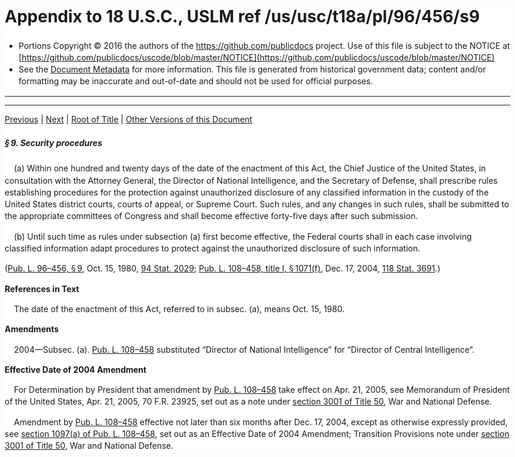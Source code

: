 ---
---

# Appendix to 18 U.S.C., USLM ref /us/usc/t18a/pl/96/456/s9

* Portions Copyright © 2016 the authors of the https://github.com/publicdocs project.
  Use of this file is subject to the NOTICE at [https://github.com/publicdocs/uscode/blob/master/NOTICE](https://github.com/publicdocs/uscode/blob/master/NOTICE)
* See the [Document Metadata](././../../../../../..//README.md) for more information.
  This file is generated from historical government data; content and/or formatting may be inaccurate and out-of-date and should not be used for official purposes.

----------
----------

[Previous](./../../../../../..//us/usc/t18a/pl/96/456/m__us_usc_t18a_pl_96_456_s8.md) | [Next](./../../../../../..//us/usc/t18a/pl/96/456/m__us_usc_t18a_pl_96_456_s9A.md) | [Root of Title](./../../../../../../) | [Other Versions of this Document](https://publicdocs.github.io/go/links?ns=uslm&ref=%2Fus%2Fusc%2Ft18a%2Fpl%2F96%2F456%2Fs9)

##### § 9. Security procedures

    (a) Within one hundred and twenty days of the date of the enactment of this Act, the Chief Justice of the United States, in consultation with the Attorney General, the Director of National Intelligence, and the Secretary of Defense, shall prescribe rules establishing procedures for the protection against unauthorized disclosure of any classified information in the custody of the United States district courts, courts of appeal, or Supreme Court. Such rules, and any changes in such rules, shall be submitted to the appropriate committees of Congress and shall become effective forty-five days after such submission.

    (b) Until such time as rules under subsection (a) first become effective, the Federal courts shall in each case involving classified information adapt procedures to protect against the unauthorized disclosure of such information.

([Pub. L. 96–456, § 9][/us/pl/96/456/s9], Oct. 15, 1980, [94 Stat. 2029][/us/stat/94/2029]; [Pub. L. 108–458, title I, § 1071(f)][/us/pl/108/458/s1071/f], Dec. 17, 2004, [118 Stat. 3691][/us/stat/118/3691].)

 __References in Text__ 

    The date of the enactment of this Act, referred to in subsec. (a), means Oct. 15, 1980.

 __Amendments__ 

    2004—Subsec. (a). [Pub. L. 108–458][/us/pl/108/458] substituted “Director of National Intelligence” for “Director of Central Intelligence”.

 __Effective Date of 2004 Amendment__ 

    For Determination by President that amendment by [Pub. L. 108–458][/us/pl/108/458] take effect on Apr. 21, 2005, see Memorandum of President of the United States, Apr. 21, 2005, 70 F.R. 23925, set out as a note under [section 3001 of Title 50][/us/usc/t50/s3001], War and National Defense.

    Amendment by [Pub. L. 108–458][/us/pl/108/458] effective not later than six months after Dec. 17, 2004, except as otherwise expressly provided, see [section 1097(a) of Pub. L. 108–458][/us/pl/108/458/s1097/a], set out as an Effective Date of 2004 Amendment; Transition Provisions note under [section 3001 of Title 50][/us/usc/t50/s3001], War and National Defense.


[/us/pl/96/456/s9]: https://publicdocs.github.io/go/links?ns=uslm&ref=%2Fus%2Fpl%2F96%2F456%2Fs9
[/us/stat/94/2029]: https://publicdocs.github.io/go/links?ns=uslm&ref=%2Fus%2Fstat%2F94%2F2029
[/us/pl/108/458/s1071/f]: https://publicdocs.github.io/go/links?ns=uslm&ref=%2Fus%2Fpl%2F108%2F458%2Fs1071%2Ff
[/us/stat/118/3691]: https://publicdocs.github.io/go/links?ns=uslm&ref=%2Fus%2Fstat%2F118%2F3691
[/us/pl/108/458]: https://publicdocs.github.io/go/links?ns=uslm&ref=%2Fus%2Fpl%2F108%2F458
[/us/pl/108/458]: https://publicdocs.github.io/go/links?ns=uslm&ref=%2Fus%2Fpl%2F108%2F458
[/us/usc/t50/s3001]: https://publicdocs.github.io/go/links?ns=uslm&ref=%2Fus%2Fusc%2Ft50%2Fs3001
[/us/pl/108/458]: https://publicdocs.github.io/go/links?ns=uslm&ref=%2Fus%2Fpl%2F108%2F458
[/us/pl/108/458/s1097/a]: https://publicdocs.github.io/go/links?ns=uslm&ref=%2Fus%2Fpl%2F108%2F458%2Fs1097%2Fa
[/us/usc/t50/s3001]: https://publicdocs.github.io/go/links?ns=uslm&ref=%2Fus%2Fusc%2Ft50%2Fs3001
[/us/pl/96/456]: https://publicdocs.github.io/go/links?ns=uslm&ref=%2Fus%2Fpl%2F96%2F456
[/us/stat/94/2025]: https://publicdocs.github.io/go/links?ns=uslm&ref=%2Fus%2Fstat%2F94%2F2025
[/us/pl/96/456]: https://publicdocs.github.io/go/links?ns=uslm&ref=%2Fus%2Fpl%2F96%2F456
[/us/stat/94/2025]: https://publicdocs.github.io/go/links?ns=uslm&ref=%2Fus%2Fstat%2F94%2F2025